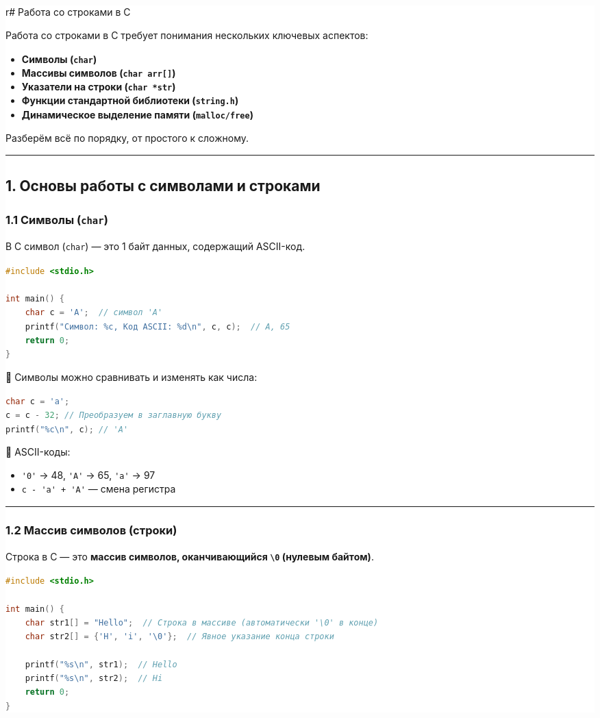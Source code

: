 r# Работа со строками в C

Работа со строками в C требует понимания нескольких ключевых аспектов:  

- **Символы (`char`)**  
- **Массивы символов (`char arr[]`)**  
- **Указатели на строки (`char *str`)**  
- **Функции стандартной библиотеки (`string.h`)**  
- **Динамическое выделение памяти (`malloc/free`)**  

Разберём всё по порядку, от простого к сложному.

---

## **1. Основы работы с символами и строками**

### **1.1 Символы (`char`)**

В C символ (`char`) — это 1 байт данных, содержащий ASCII-код.  

```c
#include <stdio.h>

int main() {
    char c = 'A';  // символ 'A'
    printf("Символ: %c, Код ASCII: %d\n", c, c);  // A, 65
    return 0;
}
```

🔹 Символы можно сравнивать и изменять как числа:  

```c
char c = 'a';
c = c - 32; // Преобразуем в заглавную букву
printf("%c\n", c); // 'A'
```

🔹 ASCII-коды:  

- `'0'` → 48, `'A'` → 65, `'a'` → 97  
- `c - 'a' + 'A'`  — смена регистра  

---

### **1.2 Массив символов (строки)**

Строка в C — это **массив символов, оканчивающийся `\0` (нулевым байтом)**.

```c
#include <stdio.h>

int main() {
    char str1[] = "Hello";  // Строка в массиве (автоматически '\0' в конце)
    char str2[] = {'H', 'i', '\0'};  // Явное указание конца строки

    printf("%s\n", str1);  // Hello
    printf("%s\n", str2);  // Hi
    return 0;
}
```
